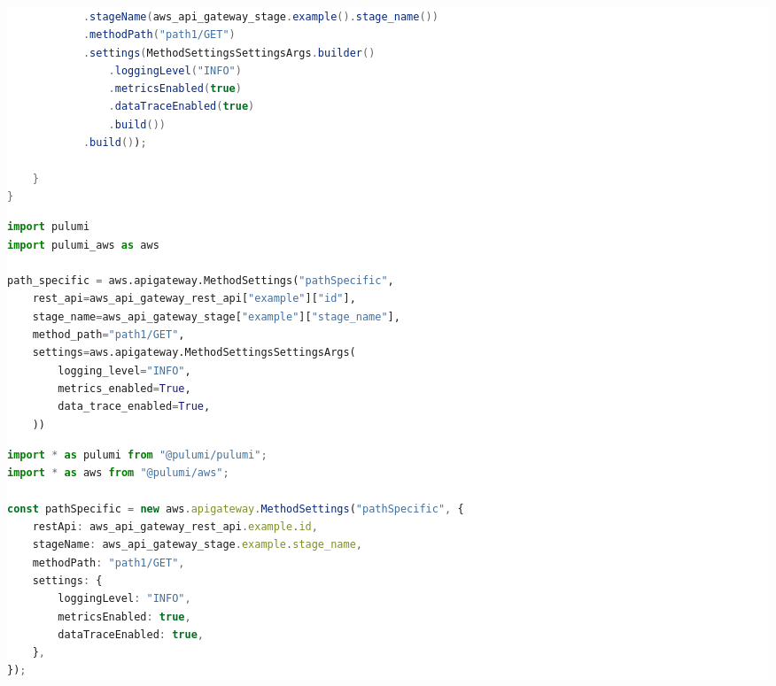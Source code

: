 ```java
            .stageName(aws_api_gateway_stage.example().stage_name())
            .methodPath("path1/GET")
            .settings(MethodSettingsSettingsArgs.builder()
                .loggingLevel("INFO")
                .metricsEnabled(true)
                .dataTraceEnabled(true)
                .build())
            .build());

    }
}
```


</pulumi-choosable>
</div>


<div>
<pulumi-choosable type="language" values="python">

```python
import pulumi
import pulumi_aws as aws

path_specific = aws.apigateway.MethodSettings("pathSpecific",
    rest_api=aws_api_gateway_rest_api["example"]["id"],
    stage_name=aws_api_gateway_stage["example"]["stage_name"],
    method_path="path1/GET",
    settings=aws.apigateway.MethodSettingsSettingsArgs(
        logging_level="INFO",
        metrics_enabled=True,
        data_trace_enabled=True,
    ))
```


</pulumi-choosable>
</div>


<div>
<pulumi-choosable type="language" values="typescript">


```typescript
import * as pulumi from "@pulumi/pulumi";
import * as aws from "@pulumi/aws";

const pathSpecific = new aws.apigateway.MethodSettings("pathSpecific", {
    restApi: aws_api_gateway_rest_api.example.id,
    stageName: aws_api_gateway_stage.example.stage_name,
    methodPath: "path1/GET",
    settings: {
        loggingLevel: "INFO",
        metricsEnabled: true,
        dataTraceEnabled: true,
    },
});
```
